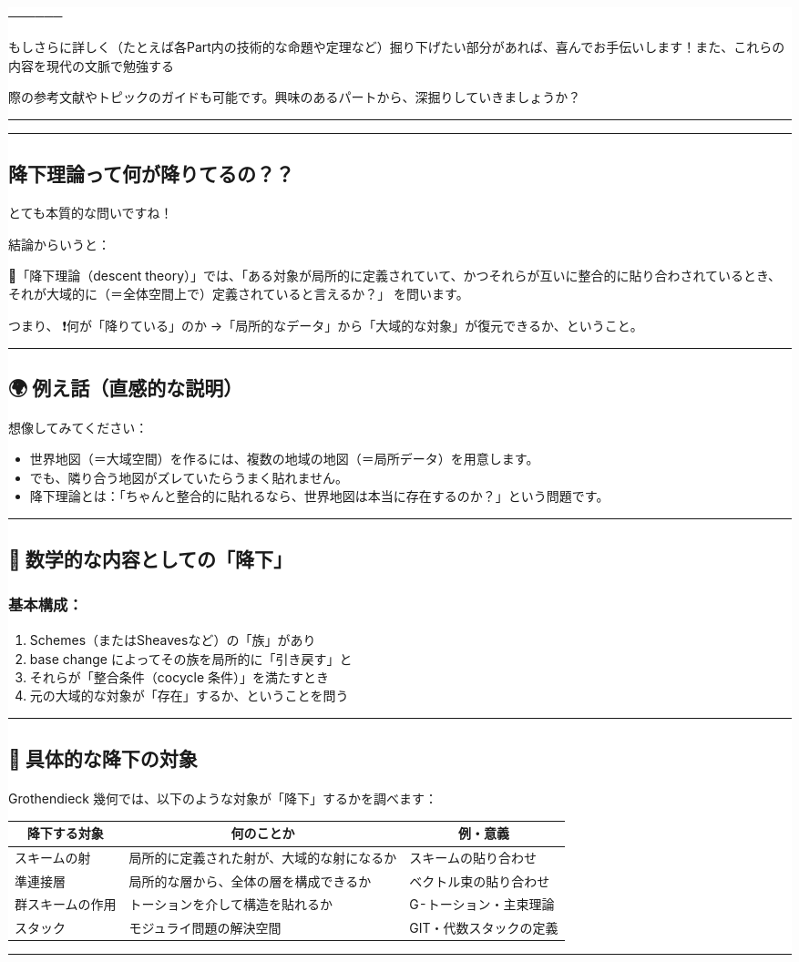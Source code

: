 ──────

もしさらに詳しく（たとえば各Part内の技術的な命題や定理など）掘り下げたい部分があれば、喜んでお手伝いします！また、これらの内容を現代の文脈で勉強する


際の参考文献やトピックのガイドも可能です。興味のあるパートから、深掘りしていきましょうか？

---
---

## 降下理論って何が降りてるの？？

とても本質的な問いですね！

結論からいうと：

🔸「降下理論（descent theory）」では、「ある対象が局所的に定義されていて、かつそれらが互いに整合的に貼り合わされているとき、それが大域的に（＝全体空間上で）定義されていると言えるか？」
を問います。

つまり、
❗何が「降りている」のか →「局所的なデータ」から「大域的な対象」が復元できるか、ということ。

---

## 🌍 例え話（直感的な説明）

想像してみてください：

* 世界地図（＝大域空間）を作るには、複数の地域の地図（＝局所データ）を用意します。
* でも、隣り合う地図がズレていたらうまく貼れません。
* 降下理論とは：「ちゃんと整合的に貼れるなら、世界地図は本当に存在するのか？」という問題です。

---

## 🧪 数学的な内容としての「降下」

### 基本構成：

1. Schemes（またはSheavesなど）の「族」があり
2. base change によってその族を局所的に「引き戻す」と
3. それらが「整合条件（cocycle 条件）」を満たすとき
4. 元の大域的な対象が「存在」するか、ということを問う

---

## 🎯 具体的な降下の対象

Grothendieck 幾何では、以下のような対象が「降下」するかを調べます：

| 降下する対象   | 何のことか                 | 例・意義          |
| -------- | --------------------- | ------------- |
| スキームの射   | 局所的に定義された射が、大域的な射になるか | スキームの貼り合わせ    |
| 準連接層     | 局所的な層から、全体の層を構成できるか   | ベクトル束の貼り合わせ   |
| 群スキームの作用 | トーションを介して構造を貼れるか      | G-トーション・主束理論  |
| スタック     | モジュライ問題の解決空間          | GIT・代数スタックの定義 |

---